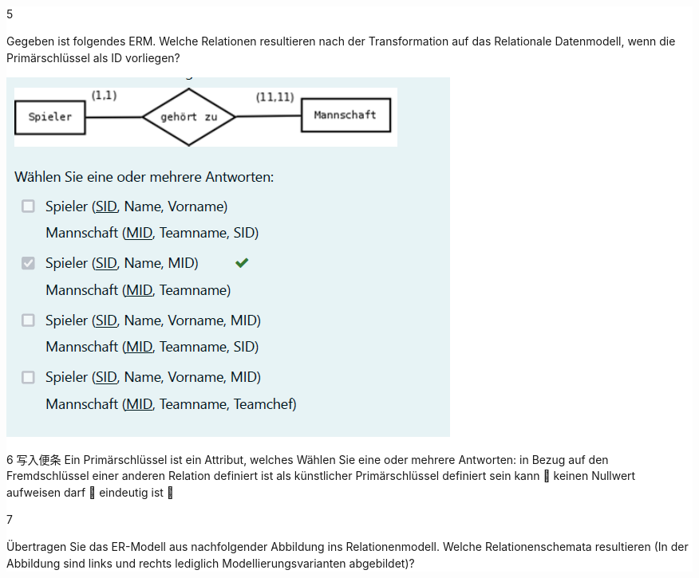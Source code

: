 
5

Gegeben ist folgendes ERM. Welche Relationen resultieren nach der Transformation auf das Relationale Datenmodell, wenn die Primärschlüssel als ID vorliegen?


![](image/Pasted%20image%2020250127221316.png)


6 
写入便条 
Ein Primärschlüssel ist ein Attribut, welches
Wählen Sie eine oder mehrere Antworten:
in Bezug auf den Fremdschlüssel einer anderen Relation definiert ist
als künstlicher Primärschlüssel definiert sein kann 
keinen Nullwert aufweisen darf 
eindeutig ist 

7

Übertragen Sie das ER-Modell aus nachfolgender Abbildung ins Relationenmodell. Welche Relationenschemata resultieren (In der Abbildung sind links und rechts lediglich Modellierungsvarianten abgebildet)?
